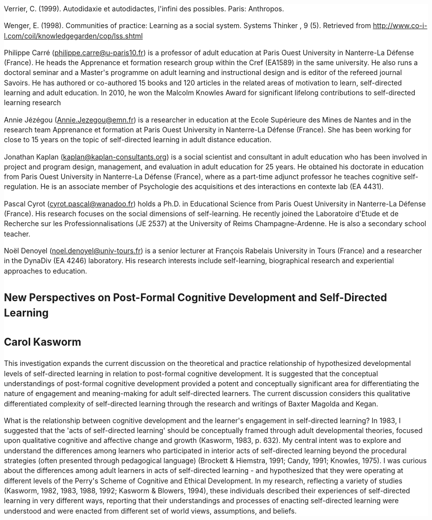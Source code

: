 Verrier, C. (1999). Autodidaxie et autodidactes, l'infini des possibles. Paris: Anthropos.

Wenger,  E.  (1998).  Communities  of  practice:  Learning  as  a  social  system. Systems Thinker , 9 (5). Retrieved from http://www.co-i-l.com/coil/knowledgegarden/cop/lss.shtml

Philippe Carré (philippe.carre@u-paris10.fr)  is  a  professor  of  adult  education  at  Paris Ouest  University  in  Nanterre-La  Défense  (France).  He  heads  the Apprenance  et formation research group within the Cref (EA1589) in the same university. He also runs a doctoral seminar and a Master's programme on adult learning and instructional design and is editor of the refereed journal Savoirs. He has authored or co-authored 15 books and  120  articles  in  the  related  areas  of  motivation  to  learn,  self-directed  learning  and adult education. In 2010, he won the Malcolm Knowles Award for significant lifelong contributions to self-directed learning research

Annie  Jézégou (Annie.Jezegou@emn.fr)  is  a  researcher  in  education  at  the  Ecole Supérieure des Mines de Nantes and in the research team Apprenance et formation at Paris Ouest University in Nanterre-La Défense (France). She has been working for close to 15 years on the topic of self-directed learning in adult distance education.

Jonathan Kaplan (kaplan@kaplan-consultants.org) is a social scientist and consultant in adult education who has been involved in project and program design, management, and evaluation in adult education for 25 years. He obtained his doctorate in education from Paris  Ouest  University  in  Nanterre-La  Défense  (France),  where  as  a part-time  adjunct professor he teaches cognitive self-regulation. He is an associate member of Psychologie des acquisitions et des interactions en contexte lab (EA 4431).

Pascal  Cyrot (cyrot.pascal@wanadoo.fr)  holds  a  Ph.D.  in  Educational  Science  from Paris  Ouest  University  in  Nanterre-La  Défense  (France).  His  research  focuses  on  the social  dimensions  of  self-learning.  He  recently  joined  the Laboratoire  d'Etude  et  de Recherche  sur les Professionnalisations (JE 2537) at the University of Reims Champagne-Ardenne. He is also a secondary school teacher.

Noël  Denoyel (noel.denoyel@univ-tours.fr)  is  a  senior  lecturer  at  François  Rabelais University in Tours (France) and a researcher in the DynaDiv (EA 4246) laboratory. His research interests include self-learning, biographical research and experiential approaches to education.

## New Perspectives on Post-Formal Cognitive Development and Self-Directed Learning

## Carol Kasworm

This  investigation  expands  the  current  discussion  on  the  theoretical  and practice relationship of hypothesized developmental levels of self-directed learning in relation to post-formal cognitive development. It is suggested that the conceptual understandings of post-formal cognitive development provided a potent and conceptually significant area for differentiating the nature of engagement and meaning-making for adult self-directed learners. The current discussion considers this qualitative differentiated complexity of  self-directed  learning  through  the  research  and  writings  of  Baxter Magolda and Kegan.

What  is  the  relationship  between  cognitive  development  and  the  learner's engagement in self-directed learning? In 1983, I suggested that the 'acts of self-directed learning' should be conceptually framed through adult developmental theories, focused upon qualitative cognitive and affective change and growth (Kasworm, 1983, p. 632). My central  intent  was  to  explore  and  understand  the  differences  among  learners  who participated  in  interior  acts  of  self-directed  learning  beyond  the  procedural  strategies (often  presented  through  pedagogical  language)  (Brockett  &amp;  Hiemstra,  1991;  Candy, 1991; Knowles, 1975). I was curious about the differences among adult learners in acts of self-directed learning - and hypothesized that they were operating at different levels of the Perry's Scheme of Cognitive and Ethical Development.  In my research, reflecting a  variety  of  studies  (Kasworm,  1982,  1983,  1988,  1992;  Kasworm  &amp; Blowers, 1994), these individuals described their experiences of self-directed learning in very different ways, reporting that their understandings and processes of enacting self-directed learning were understood and were enacted from different set of world views, assumptions, and beliefs.
